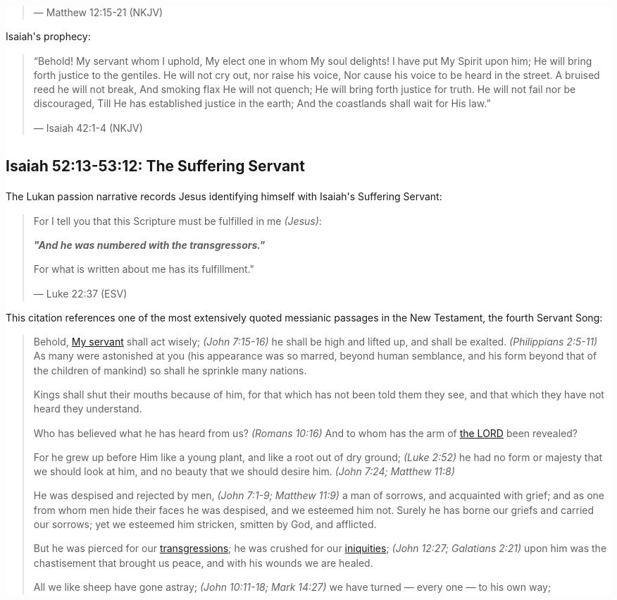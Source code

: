 > — Matthew 12:15-21 (NKJV)

Isaiah's prophecy:

> “Behold! My servant whom I uphold,
> My elect one in whom My soul delights!
> I have put My Spirit upon him;
> He will bring forth justice to the gentiles.
> He will not cry out, nor raise his voice,
> Nor cause his voice to be heard in the street.
> A bruised reed he will not break,
> And smoking flax He will not quench;
> He will bring forth justice for truth.
> He will not fail nor be discouraged,
> Till He has established justice in the earth;
> And the coastlands shall wait for His law.”
>
> — Isaiah 42:1-4 (NKJV)

## Isaiah 52:13-53:12: The Suffering Servant

The Lukan passion narrative records Jesus identifying himself with Isaiah's Suffering Servant:

> For I tell you that this Scripture must be fulfilled in me *(Jesus)*:
>
> ***"And he was numbered with the transgressors."***
>
> For what is written about me has its fulfillment."
>
> — Luke 22:37 (ESV)

This citation references one of the most extensively quoted messianic passages in the New Testament, the fourth Servant Song:

> Behold, [My servant](https://eternal.family.net.za/god/son/essence/not-god/serve-god) shall act wisely; *(John 7:15-16)*
> he shall be high and lifted up, and shall be exalted. *(Philippians 2:5-11)*
> As many were astonished at you
> (his appearance was so marred, beyond human semblance, and his form beyond that of the children of mankind)
> so shall he sprinkle many nations.
>
> Kings shall shut their mouths because of him, for that which has not been told them they see, and that which they have not heard they understand.
>
> Who has believed what he has heard from us? *(Romans 10:16)*
> And to whom has the arm of [the LORD](https://eternal.family.net.za/god/father/name#lord) been revealed?
>
> For he grew up before Him like a young plant, and like a root out of dry ground; *(Luke 2:52)*
> he had no form or majesty that we should look at him, and no beauty that we should desire him. *(John 7:24; Matthew 11:8)*
>
> He was despised and rejected by men, *(John 7:1-9; Matthew 11:9)*
> a man of sorrows, and acquainted with grief;
> and as one from whom men hide their faces he was despised, and we esteemed him not.
> Surely he has borne our griefs and carried our sorrows;
> yet we esteemed him stricken, smitten by God, and afflicted.
>
> But he was pierced for our [transgressions](https://eternal.family.net.za/bible/concepts/transgression); he was crushed for our [iniquities](https://eternal.family.net.za/bible/concepts/iniquity); *(John 12:27; Galatians 2:21)*
> upon him was the chastisement that brought us peace, and with his wounds we are healed.
>
> All we like sheep have gone astray; *(John 10:11-18; Mark 14:27)*
> we have turned — every one — to his own way;
